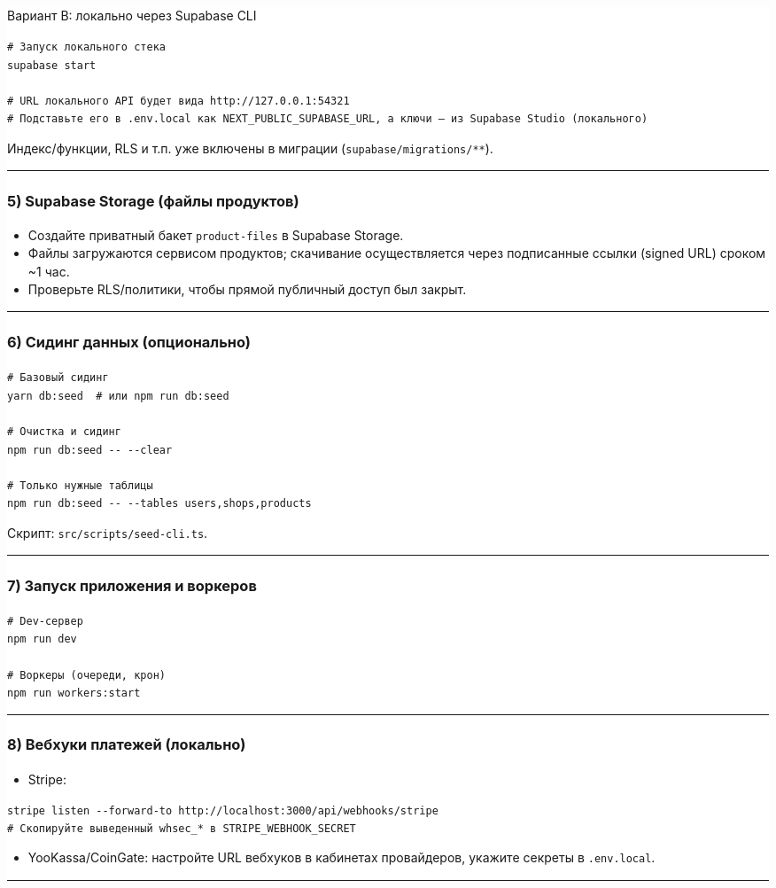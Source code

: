 ```
```
Вариант B: локально через Supabase CLI
```
# Запуск локального стека
supabase start

# URL локального API будет вида http://127.0.0.1:54321
# Подставьте его в .env.local как NEXT_PUBLIC_SUPABASE_URL, а ключи — из Supabase Studio (локального)
```

Индекс/функции, RLS и т.п. уже включены в миграции (`supabase/migrations/**`).

---

### 5) Supabase Storage (файлы продуктов)
- Создайте приватный бакет `product-files` в Supabase Storage.
- Файлы загружаются сервисом продуктов; скачивание осуществляется через подписанные ссылки (signed URL) сроком ~1 час.
- Проверьте RLS/политики, чтобы прямой публичный доступ был закрыт.

---

### 6) Сидинг данных (опционально)
```
# Базовый сидинг
yarn db:seed  # или npm run db:seed

# Очистка и сидинг
npm run db:seed -- --clear

# Только нужные таблицы
npm run db:seed -- --tables users,shops,products
```
Скрипт: `src/scripts/seed-cli.ts`.

---

### 7) Запуск приложения и воркеров
```
# Dev-сервер
npm run dev

# Воркеры (очереди, крон)
npm run workers:start
```

---

### 8) Вебхуки платежей (локально)
- Stripe: 
```
stripe listen --forward-to http://localhost:3000/api/webhooks/stripe
# Скопируйте выведенный whsec_* в STRIPE_WEBHOOK_SECRET
```
- YooKassa/CoinGate: настройте URL вебхуков в кабинетах провайдеров, укажите секреты в `.env.local`.

---